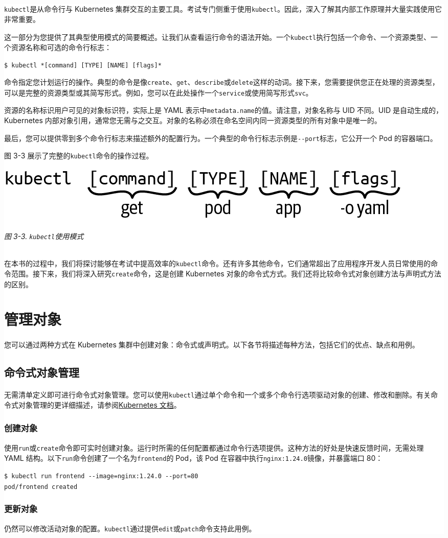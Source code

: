`kubectl`是从命令行与 Kubernetes 集群交互的主要工具。考试专门侧重于使用`kubectl`。因此，深入了解其内部工作原理并大量实践使用它非常重要。

这一部分为您提供了其典型使用模式的简要概述。让我们从查看运行命令的语法开始。一个`kubectl`执行包括一个命令、一个资源类型、一个资源名称和可选的命令行标志：

```
$ kubectl *[command] [TYPE] [NAME] [flags]*

```

命令指定您计划运行的操作。典型的命令是像`create`、`get`、`describe`或`delete`这样的动词。接下来，您需要提供您正在处理的资源类型，可以是完整的资源类型或其简写形式。例如，您可以在此处操作一个`service`或使用简写形式`svc`。

资源的名称标识用户可见的对象标识符，实际上是 YAML 表示中`metadata.name`的值。请注意，对象名称与 UID 不同。UID 是自动生成的，Kubernetes 内部对象引用，通常您无需与之交互。对象的名称必须在命名空间内同一资源类型的所有对象中是唯一的。

最后，您可以提供零到多个命令行标志来描述额外的配置行为。一个典型的命令行标志示例是`--port`标志，它公开一个 Pod 的容器端口。

图 3-3 展示了完整的`kubectl`命令的操作过程。

![ckd2 0303](img/ckd2_0303.png)

###### 图 3-3\. `kubectl`使用模式

在本书的过程中，我们将探讨能够在考试中提高效率的`kubectl`命令。还有许多其他命令，它们通常超出了应用程序开发人员日常使用的命令范围。接下来，我们将深入研究`create`命令，这是创建 Kubernetes 对象的命令式方式。我们还将比较命令式对象创建方法与声明式方法的区别。

# 管理对象

您可以通过两种方式在 Kubernetes 集群中创建对象：命令式或声明式。以下各节将描述每种方法，包括它们的优点、缺点和用例。

## 命令式对象管理

无需清单定义即可进行命令式对象管理。您可以使用`kubectl`通过单个命令和一个或多个命令行选项驱动对象的创建、修改和删除。有关命令式对象管理的更详细描述，请参阅[Kubernetes 文档](https://kubernetes.io/docs/tasks/manage-kubernetes-objects/imperative-command/)。

### 创建对象

使用`run`或`create`命令即可实时创建对象。运行时所需的任何配置都通过命令行选项提供。这种方法的好处是快速反馈时间，无需处理 YAML 结构。以下`run`命令创建了一个名为`frontend`的 Pod，该 Pod 在容器中执行`nginx:1.24.0`镜像，并暴露端口 80：

```
$ kubectl run frontend --image=nginx:1.24.0 --port=80
pod/frontend created

```

### 更新对象

仍然可以修改活动对象的配置。`kubectl`通过提供`edit`或`patch`命令支持此用例。
